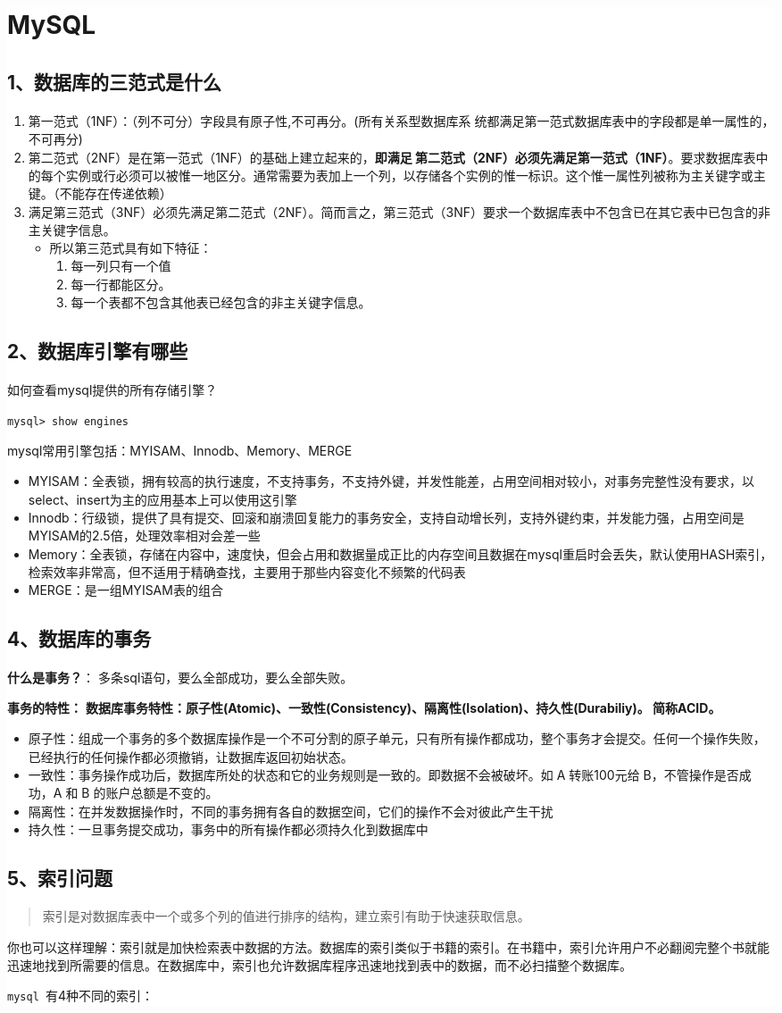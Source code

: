# MySQL

## 1、数据库的三范式是什么 

1. 第一范式（1NF）：（列不可分）字段具有原子性,不可再分。(所有关系型数据库系 统都满足第一范式数据库表中的字段都是单一属性的，不可再分) 
2. 第二范式（2NF）是在第一范式（1NF）的基础上建立起来的，**即满足 第二范式（2NF）必须先满足第一范式（1NF）**。要求数据库表中的每个实例或行必须可以被惟一地区分。通常需要为表加上一个列，以存储各个实例的惟一标识。这个惟一属性列被称为主关键字或主键。（不能存在传递依赖）
3. 满足第三范式（3NF）必须先满足第二范式（2NF）。简而言之，第三范式（3NF）要求一个数据库表中不包含已在其它表中已包含的非主关键字信息。 
   - 所以第三范式具有如下特征： 
     1. 每一列只有一个值 
     2. 每一行都能区分。
     3. 每一个表都不包含其他表已经包含的非主关键字信息。

## 2、数据库引擎有哪些 

如何查看mysql提供的所有存储引擎？

`mysql> show engines`

mysql常用引擎包括：MYISAM、Innodb、Memory、MERGE

- MYISAM：全表锁，拥有较高的执行速度，不支持事务，不支持外键，并发性能差，占用空间相对较小，对事务完整性没有要求，以select、insert为主的应用基本上可以使用这引擎 
- Innodb：行级锁，提供了具有提交、回滚和崩溃回复能力的事务安全，支持自动增长列，支持外键约束，并发能力强，占用空间是MYISAM的2.5倍，处理效率相对会差一些 
- Memory：全表锁，存储在内容中，速度快，但会占用和数据量成正比的内存空间且数据在mysql重启时会丢失，默认使用HASH索引，检索效率非常高，但不适用于精确查找，主要用于那些内容变化不频繁的代码表 
- MERGE：是一组MYISAM表的组合 





## 4、数据库的事务 

**什么是事务？**： 多条sql语句，要么全部成功，要么全部失败。 

**事务的特性：**
**数据库事务特性：原子性(Atomic)、一致性(Consistency)、隔离性(Isolation)、持久性(Durabiliy)。 简称ACID。**

- 原子性：组成一个事务的多个数据库操作是一个不可分割的原子单元，只有所有操作都成功，整个事务才会提交。任何一个操作失败，已经执行的任何操作都必须撤销，让数据库返回初始状态。
-  一致性：事务操作成功后，数据库所处的状态和它的业务规则是一致的。即数据不会被破坏。如 A 转账100元给 B，不管操作是否成功，A 和 B 的账户总额是不变的。 
- 隔离性：在并发数据操作时，不同的事务拥有各自的数据空间，它们的操作不会对彼此产生干扰 
- 持久性：一旦事务提交成功，事务中的所有操作都必须持久化到数据库中





## 5、索引问题 

> 索引是对数据库表中一个或多个列的值进行排序的结构，建立索引有助于快速获取信息。 

你也可以这样理解：索引就是加快检索表中数据的方法。数据库的索引类似于书籍的索引。在书籍中，索引允许用户不必翻阅完整个书就能迅速地找到所需要的信息。在数据库中，索引也允许数据库程序迅速地找到表中的数据，而不必扫描整个数据库。 

`mysql `有4种不同的索引：
